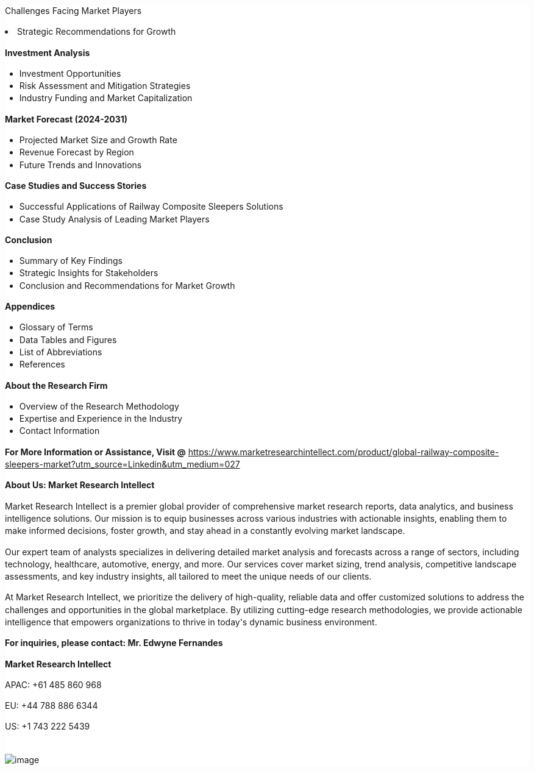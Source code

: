 Challenges Facing Market Players</li><li>Strategic Recommendations for Growth</li></ul><p><strong>Investment Analysis</strong></p><ul><li>Investment Opportunities</li><li>Risk Assessment and Mitigation Strategies</li><li>Industry Funding and Market Capitalization</li></ul><p><strong>Market Forecast (2024-2031)</strong></p><ul><li>Projected Market Size and Growth Rate</li><li>Revenue Forecast by Region</li><li>Future Trends and Innovations</li></ul><p><strong>Case Studies and Success Stories</strong></p><ul><li>Successful Applications of Railway Composite Sleepers Solutions</li><li>Case Study Analysis of Leading Market Players</li></ul><p><strong>Conclusion</strong></p><ul><li>Summary of Key Findings</li><li>Strategic Insights for Stakeholders</li><li>Conclusion and Recommendations for Market Growth</li></ul><p><strong>Appendices</strong></p><ul><li>Glossary of Terms</li><li>Data Tables and Figures</li><li>List of Abbreviations</li><li>References</li></ul><p><strong>About the Research Firm</strong></p><ul><li>Overview of the Research Methodology</li><li>Expertise and Experience in the Industry</li><li>Contact Information</li></ul></div><div class="article-main__content" data-test-id="publishing-text-block"><p><span class="font-[700]"><strong>For More Information or Assistance, Visit @</strong>&nbsp;<a href="https://www.marketresearchintellect.com/product/global-railway-composite-sleepers-market?utm_source=Linkedin&utm_medium=027">https://www.marketresearchintellect.com/product/global-railway-composite-sleepers-market?utm_source=Linkedin&utm_medium=027</a></span></p><p><strong>About Us: Market Research Intellect</strong></p><p>Market Research Intellect is a premier global provider of comprehensive market research reports, data analytics, and business intelligence solutions. Our mission is to equip businesses across various industries with actionable insights, enabling them to make informed decisions, foster growth, and stay ahead in a constantly evolving market landscape.</p><p>Our expert team of analysts specializes in delivering detailed market analysis and forecasts across a range of sectors, including technology, healthcare, automotive, energy, and more. Our services cover market sizing, trend analysis, competitive landscape assessments, and key industry insights, all tailored to meet the unique needs of our clients.</p><p>At Market Research Intellect, we prioritize the delivery of high-quality, reliable data and offer customized solutions to address the challenges and opportunities in the global marketplace. By utilizing cutting-edge research methodologies, we provide actionable intelligence that empowers organizations to thrive in today's dynamic business environment.</p><p><strong>For inquiries, please contact: Mr. Edwyne Fernandes</strong></p><p><strong>Market Research Intellect</strong></p><p>APAC: +61 485 860 968</p><p>EU: +44 788 886 6344</p><p>US: +1 743 222 5439</p></div><div class="article-main__content" data-test-id="publishing-text-block">&nbsp;</div>
![image](https://github.com/user-attachments/assets/90a482ad-496d-42bf-a4df-003e5a39cd4b)
